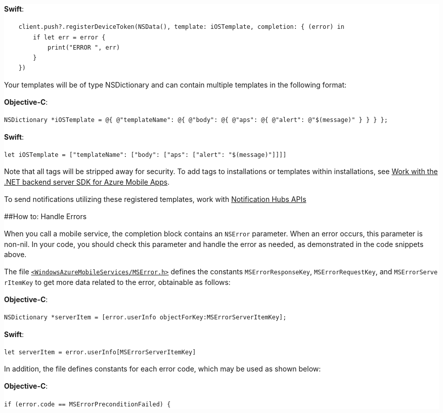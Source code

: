 **Swift**:

```
    client.push?.registerDeviceToken(NSData(), template: iOSTemplate, completion: { (error) in
        if let err = error {
            print("ERROR ", err)
        }
    })
```

Your templates will be of type NSDictionary and can contain multiple templates in the following format:

**Objective-C**:

```
NSDictionary *iOSTemplate = @{ @"templateName": @{ @"body": @{ @"aps": @{ @"alert": @"$(message)" } } } };
```

**Swift**:

```
let iOSTemplate = ["templateName": ["body": ["aps": ["alert": "$(message)"]]]]
```

Note that all tags will be stripped away for security. To add tags to installations or templates within installations, see [Work with the .NET backend server SDK for Azure Mobile Apps](/documentation/articles/app-service-mobile-dotnet-backend-how-to-use-server-sdk/#tags).

To send notifications utilizing these registered templates, work with [Notification Hubs APIs](https://msdn.microsoft.com/zh-cn/library/azure/dn495101.aspx)

##<a name="errors"></a>How to: Handle Errors

When you call a mobile service, the completion block contains an `NSError` parameter. When an error occurs, this parameter is non-nil. In your code, you should check this parameter and handle the error as needed, as demonstrated in the code snippets above.

The file [`<WindowsAzureMobileServices/MSError.h>`](https://github.com/Azure/azure-mobile-services/blob/master/sdk/iOS/src/MSError.h) defines the constants `MSErrorResponseKey`, `MSErrorRequestKey`, and `MSErrorServerItemKey` to get more data related to the error, obtainable as follows:

**Objective-C**:

```
NSDictionary *serverItem = [error.userInfo objectForKey:MSErrorServerItemKey];
```

**Swift**:

```
let serverItem = error.userInfo[MSErrorServerItemKey]
```

In addition, the file defines constants for each error code, which may be used as shown below:

**Objective-C**:

```
if (error.code == MSErrorPreconditionFailed) {
```


[What is Mobile Services]: #what-is
[Concepts]: #concepts
[Setup and Prerequisites]: #Setup
[How to: Create the Mobile Services client]: #create-client
[How to: Create a table reference]: #table-reference
[How to: Query data from a mobile service]: #querying
[Filter returned data]: #filtering
[Sort returned data]: #sorting
[Return data in pages]: #paging
[Select specific columns]: #selecting
[How to: Bind data to the user interface]: #binding
[How to: Insert data into a mobile service]: #inserting
[How to: Modify data in a mobile service]: #modifying
[How to: Authenticate users]: #authentication
[Cache authentication tokens]: #caching-tokens
[How to: Upload images and large files]: #blobs
[How to: Handle errors]: #errors
[How to: Design unit tests]: #unit-testing
[How to: Customize the client]: #customizing
[Customize request headers]: #custom-headers
[Customize data type serialization]: #custom-serialization
[Next Steps]: #next-steps
[How to: Use MSQuery]: #query-object
[Azure Mobile Apps Quick Start]: /documentation/articles/app-service-mobile-ios-get-started/
[Add Mobile Services to Existing App]: /documentation/articles/mobile-services-javascript-backend-windows-store-dotnet-get-started/-data
[Get started with Mobile Services]: /documentation/articles/mobile-services-ios-get-started/
[Validate and modify data in Mobile Services by using server scripts]: /develop/mobile/tutorials/validate-modify-and-augment-data-ios
[Mobile Services SDK]: https://go.microsoft.com/fwLink/p/?LinkID=266533
[Authentication]: /documentation/articles/mobile-services-ios-get-started-users/
[iOS SDK]: https://developer.apple.com/xcode
[Handling Expired Tokens]: http://go.microsoft.com/fwlink/p/?LinkId=301955
[Live Connect SDK]: http://go.microsoft.com/fwlink/p/?LinkId=301960
[Permissions]: http://msdn.microsoft.com/zh-cn/library/azure/jj193161.aspx
[Service-side Authorization]: /documentation/articles/mobile-services-javascript-backend-service-side-authorization/
[Use scripts to authorize users]: /documentation/articles/mobile-services-javascript-backend-service-side-authorization/
[Dynamic Schema]: https://msdn.microsoft.com/zh-cn/library/azure/jj193175.aspx
[How to: access custom parameters]: /develop/mobile/how-to-guides/work-with-server-scripts#access-headers
[Create a table]: http://msdn.microsoft.com/zh-cn/library/azure/jj193162.aspx
[NSDictionary object]: http://go.microsoft.com/fwlink/p/?LinkId=301965
[ASCII control codes C0 and C1]: http://en.wikipedia.org/wiki/Data_link_escape_character#C1_set
[CLI to manage Mobile Services tables]: /documentation/articles/virtual-machines-command-line-tools/#Mobile_Tables
[Conflict-Handler]: /documentation/articles/mobile-services-ios-handling-conflicts-offline-data/#add-conflict-handling